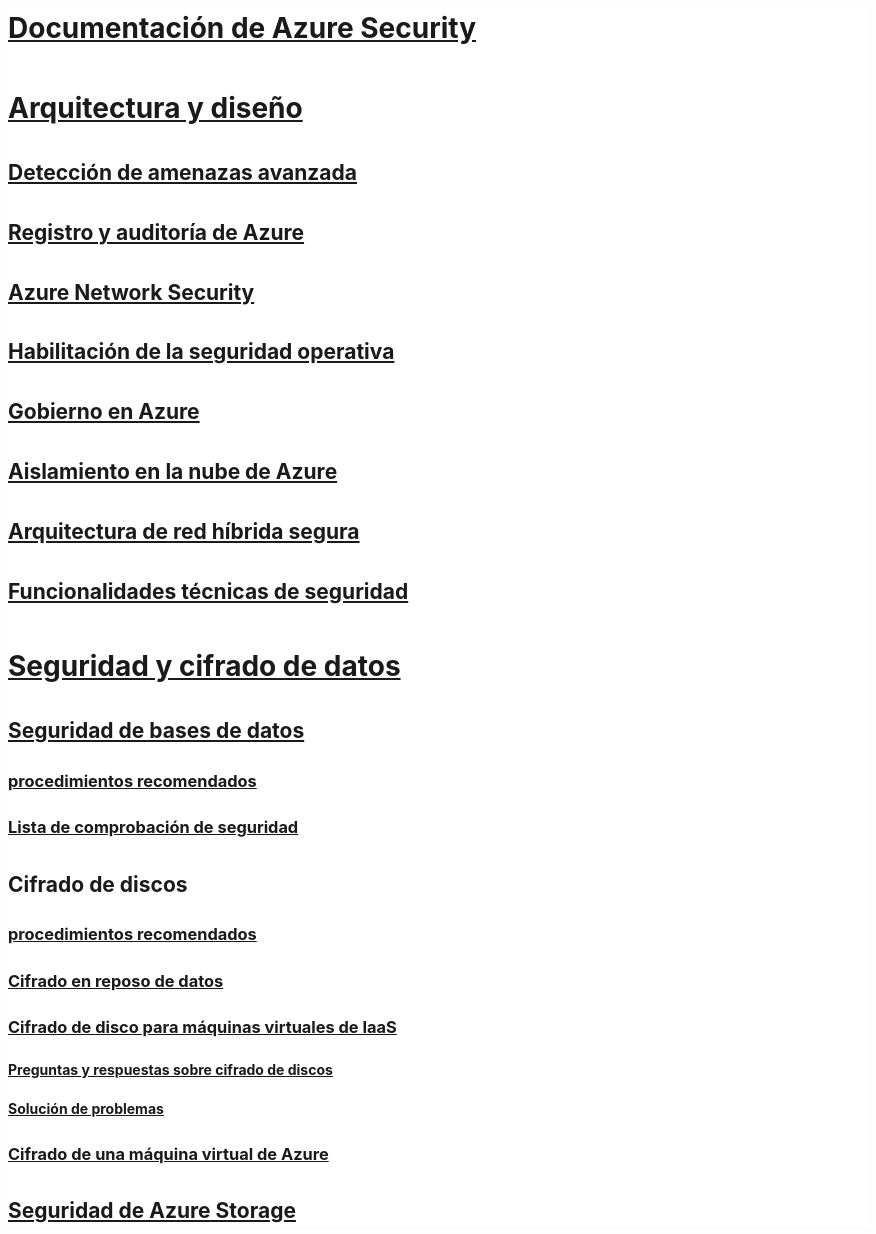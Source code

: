 # [Documentación de Azure Security](/azure/security/)
# [Arquitectura y diseño](../azure-security.md)
## [Detección de amenazas avanzada](../azure-threat-detection.md)
## [Registro y auditoría de Azure](../azure-log-audit.md)
## [Azure Network Security](../azure-network-security.md)
## [Habilitación de la seguridad operativa](../azure-operational-security.md)
## [Gobierno en Azure](../governance-in-azure.md)
## [Aislamiento en la nube de Azure](../azure-isolation.md)
## [Arquitectura de red híbrida segura](https://docs.microsoft.com/en-us/azure/architecture/reference-architectures/dmz/secure-vnet-hybrid?toc=%2Fazure%2Fsecurity%2Ftoc.json)
## [Funcionalidades técnicas de seguridad](../azure-security-technical-capabilities.md)

# [Seguridad y cifrado de datos](../security-azure-encryption-overview.md)
## [Seguridad de bases de datos](../azure-database-security-overview.md)
### [procedimientos recomendados](../azure-database-security-best-practices.md)
### [Lista de comprobación de seguridad](../azure-database-security-checklist.md)
## Cifrado de discos
### [procedimientos recomendados](../azure-security-data-encryption-best-practices.md)
### [Cifrado en reposo de datos](../azure-security-encryption-atrest.md)
### [Cifrado de disco para máquinas virtuales de IaaS](../azure-security-disk-encryption.md)
#### [Preguntas y respuestas sobre cifrado de discos](../azure-security-disk-encryption-faq.md)
#### [Solución de problemas](../azure-security-disk-encryption-tsg.md)
### [Cifrado de una máquina virtual de Azure](../../security-center/security-center-disk-encryption.md?toc=%2fazure%2fsecurity%2ftoc.json)
## [Seguridad de Azure Storage](../security-storage-overview.md)